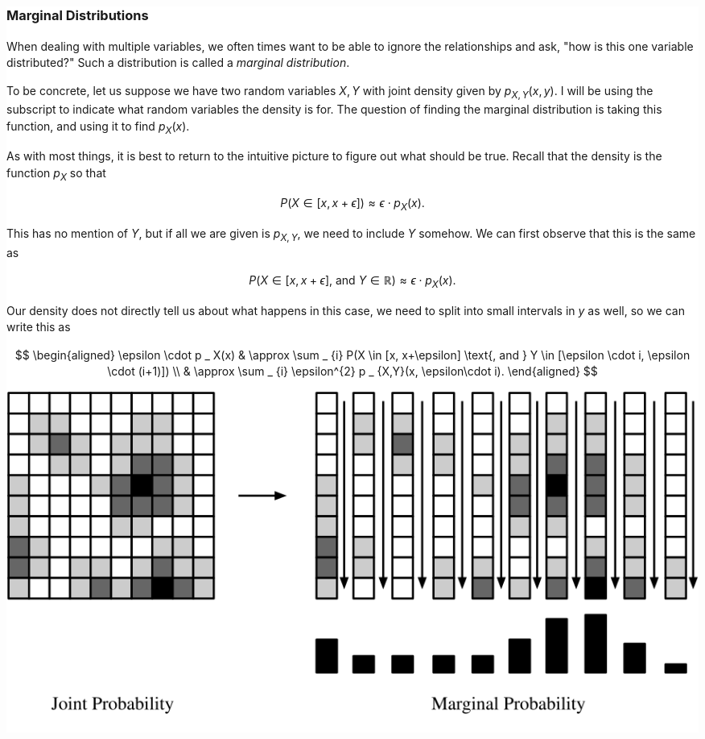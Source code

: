 
### Marginal Distributions
When dealing with multiple variables, we often times want to be able to ignore the relationships and ask, "how is this one variable distributed?"  Such a distribution is called a *marginal distribution*.  

To be concrete, let us suppose we have two random variables $X,Y$ with joint density given by $p _ {X,Y}(x,y)$.  I will be using the subscript to indicate what random variables the density is for.  The question of finding the marginal distribution is taking this function, and using it to find $p _ X(x)$.

As with most things, it is best to return to the intuitive picture to figure out what should be true.  Recall that the density is the function $p _ X$ so that

$$
P(X \in [x,x+\epsilon]) \approx \epsilon \cdot p _ X(x).
$$

This has no mention of $Y$, but if all we are given is $p _{X,Y}$, we need to include $Y$ somehow. We can first observe that this is the same as

$$
P(X \in [x,x+\epsilon] \text{, and } Y \in \mathbb{R}) \approx \epsilon \cdot p _ X(x).
$$

Our density does not directly tell us about what happens in this case, we need to split into small intervals in $y$ as well, so we can write this as

$$
\begin{aligned}
\epsilon \cdot p _ X(x) & \approx \sum _ {i} P(X \in [x, x+\epsilon] \text{, and } Y \in [\epsilon \cdot i, \epsilon \cdot (i+1)]) \\
& \approx \sum _ {i} \epsilon^{2} p _ {X,Y}(x, \epsilon\cdot i).
\end{aligned}
$$

![By summing along the columns of our array of probabilities, we are able to obtain the marginal distribution for just the random variable represented along the $x$-axis.](../img/Marginal.svg)
